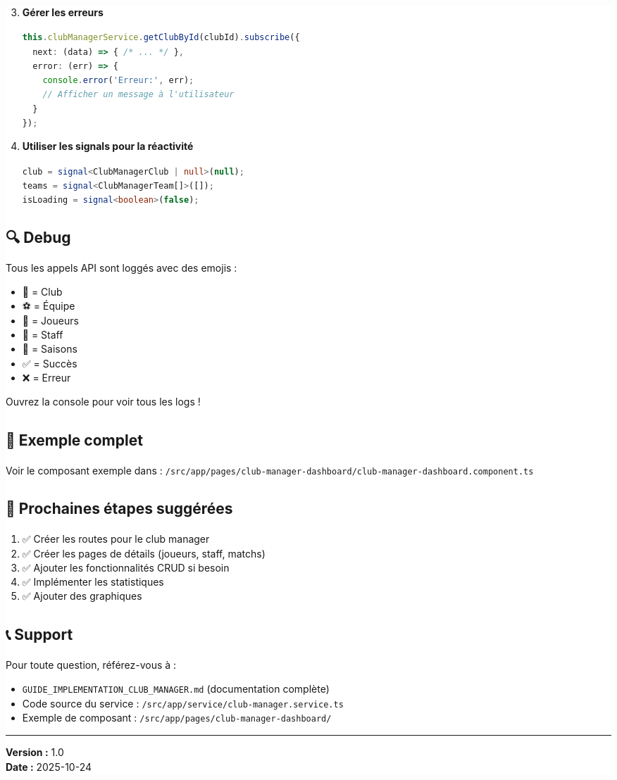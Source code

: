 3. **Gérer les erreurs**
   ```typescript
   this.clubManagerService.getClubById(clubId).subscribe({
     next: (data) => { /* ... */ },
     error: (err) => { 
       console.error('Erreur:', err);
       // Afficher un message à l'utilisateur
     }
   });
   ```

4. **Utiliser les signals pour la réactivité**
   ```typescript
   club = signal<ClubManagerClub | null>(null);
   teams = signal<ClubManagerTeam[]>([]);
   isLoading = signal<boolean>(false);
   ```

## 🔍 Debug

Tous les appels API sont loggés avec des emojis :
- 🏢 = Club
- ⚽ = Équipe
- 👥 = Joueurs
- 👔 = Staff
- 📅 = Saisons
- ✅ = Succès
- ❌ = Erreur

Ouvrez la console pour voir tous les logs !

## 📝 Exemple complet

Voir le composant exemple dans :
`/src/app/pages/club-manager-dashboard/club-manager-dashboard.component.ts`

## 🎨 Prochaines étapes suggérées

1. ✅ Créer les routes pour le club manager
2. ✅ Créer les pages de détails (joueurs, staff, matchs)
3. ✅ Ajouter les fonctionnalités CRUD si besoin
4. ✅ Implémenter les statistiques
5. ✅ Ajouter des graphiques

## 📞 Support

Pour toute question, référez-vous à :
- `GUIDE_IMPLEMENTATION_CLUB_MANAGER.md` (documentation complète)
- Code source du service : `/src/app/service/club-manager.service.ts`
- Exemple de composant : `/src/app/pages/club-manager-dashboard/`

---

**Version :** 1.0  
**Date :** 2025-10-24

